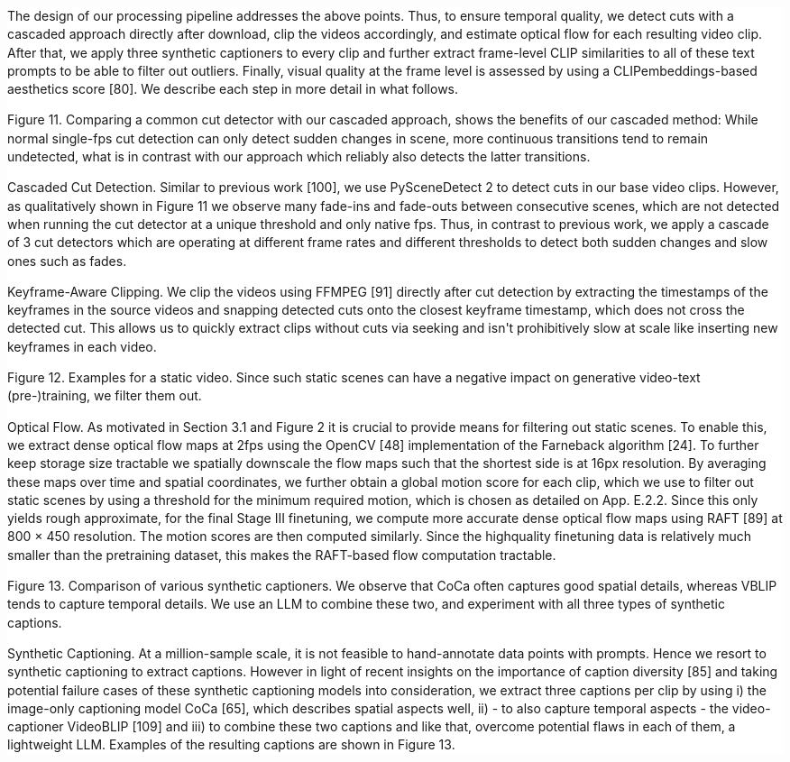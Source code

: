The design of our processing pipeline addresses the above points. Thus, to ensure temporal quality, we detect cuts with a cascaded approach directly after download, clip the videos accordingly, and estimate optical flow for each resulting video clip. After that, we apply three synthetic captioners to every clip and further extract frame-level CLIP similarities to all of these text prompts to be able to filter out outliers. Finally, visual quality at the frame level is assessed by using a CLIPembeddings-based aesthetics score [80]. We describe each step in more detail in what follows.

Figure 11. Comparing a common cut detector with our cascaded approach, shows the benefits of our cascaded method: While normal single-fps cut detection can only detect sudden changes in scene, more continuous transitions tend to remain undetected, what is in contrast with our approach which reliably also detects the latter transitions.



Cascaded Cut Detection. Similar to previous work [100], we use PySceneDetect 2 to detect cuts in our base video clips. However, as qualitatively shown in Figure 11 we observe many fade-ins and fade-outs between consecutive scenes, which are not detected when running the cut detector at a unique threshold and only native fps. Thus, in contrast to previous work, we apply a cascade of 3 cut detectors which are operating at different frame rates and different thresholds to detect both sudden changes and slow ones such as fades.

Keyframe-Aware Clipping. We clip the videos using FFMPEG [91] directly after cut detection by extracting the timestamps of the keyframes in the source videos and snapping detected cuts onto the closest keyframe timestamp, which does not cross the detected cut. This allows us to quickly extract clips without cuts via seeking and isn't prohibitively slow at scale like inserting new keyframes in each video.

Figure 12. Examples for a static video. Since such static scenes can have a negative impact on generative video-text (pre-)training, we filter them out.



Optical Flow. As motivated in Section 3.1 and Figure 2 it is crucial to provide means for filtering out static scenes. To enable this, we extract dense optical flow maps at 2fps using the OpenCV [48] implementation of the Farneback algorithm [24]. To further keep storage size tractable we spatially downscale the flow maps such that the shortest side is at 16px resolution. By averaging these maps over time and spatial coordinates, we further obtain a global motion score for each clip, which we use to filter out static scenes by using a threshold for the minimum required motion, which is chosen as detailed on App. E.2.2. Since this only yields rough approximate, for the final Stage III finetuning, we compute more accurate dense optical flow maps using RAFT [89] at 800 × 450 resolution. The motion scores are then computed similarly. Since the highquality finetuning data is relatively much smaller than the pretraining dataset, this makes the RAFT-based flow computation tractable.

Figure 13. Comparison of various synthetic captioners. We observe that CoCa often captures good spatial details, whereas VBLIP tends to capture temporal details. We use an LLM to combine these two, and experiment with all three types of synthetic captions.



Synthetic Captioning. At a million-sample scale, it is not feasible to hand-annotate data points with prompts. Hence we resort to synthetic captioning to extract captions. However in light of recent insights on the importance of caption diversity [85] and taking potential failure cases of these synthetic captioning models into consideration, we extract three captions per clip by using i) the image-only captioning model CoCa [65], which describes spatial aspects well, ii) - to also capture temporal aspects - the video-captioner VideoBLIP [109] and iii) to combine these two captions and like that, overcome potential flaws in each of them, a lightweight LLM. Examples of the resulting captions are shown in Figure 13.
